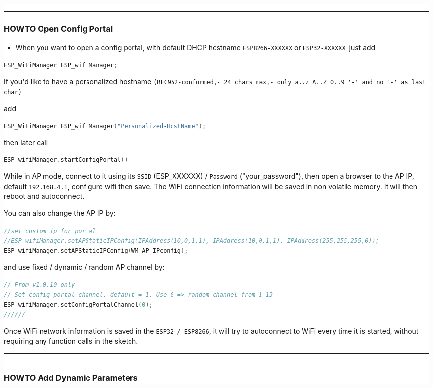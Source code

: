 
---
---


### HOWTO Open Config Portal

- When you want to open a config portal, with default DHCP hostname `ESP8266-XXXXXX` or `ESP32-XXXXXX`, just add

```cpp
ESP_WiFiManager ESP_wifiManager;
```
If you'd like to have a personalized hostname 
`(RFC952-conformed,- 24 chars max,- only a..z A..Z 0..9 '-' and no '-' as last char)`

add

```cpp
ESP_WiFiManager ESP_wifiManager("Personalized-HostName");
```

then later call

```cpp
ESP_wifiManager.startConfigPortal()
```

While in AP mode, connect to it using its `SSID` (ESP_XXXXXX) / `Password` ("your_password"), then open a browser to the AP IP, default `192.168.4.1`, configure wifi then save. The WiFi connection information will be saved in non volatile memory. It will then reboot and autoconnect.

You can also change the AP IP by:

```cpp
//set custom ip for portal
//ESP_wifiManager.setAPStaticIPConfig(IPAddress(10,0,1,1), IPAddress(10,0,1,1), IPAddress(255,255,255,0));
ESP_wifiManager.setAPStaticIPConfig(WM_AP_IPconfig);
```

and use fixed / dynamic / random AP channel by:

```cpp
// From v1.0.10 only
// Set config portal channel, default = 1. Use 0 => random channel from 1-13
ESP_wifiManager.setConfigPortalChannel(0);
//////
```

Once WiFi network information is saved in the `ESP32 / ESP8266`, it will try to autoconnect to WiFi every time it is started, without requiring any function calls in the sketch.

---
---

### HOWTO Add Dynamic Parameters

